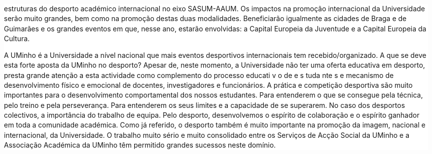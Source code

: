 estruturas do desporto académico
internacional no eixo SASUM-AAUM.
Os impactos na promoção
internacional da Universidade serão
muito grandes, bem como na
promoção destas duas
modalidades.
Beneficiarão igualmente as cidades
de Braga e de Guimarães e os
grandes eventos em que, nesse ano,
estarão envolvidas: a Capital
Europeia da Juventude e a Capital
Europeia da Cultura.


A UMinho é a Universidade a nível
nacional que mais eventos
desportivos internacionais tem
recebido/organizado. A que se
deve esta forte aposta da UMinho
no desporto?
Apesar de, neste momento, a
Universidade não ter uma oferta
educativa em desporto, presta
grande atenção a esta actividade
como complemento do processo
educati v o de e s tuda nte s e
mecanismo de desenvolvimento
físico e emocional de docentes,
investigadores e funcionários.
A prática e competição
desportiva são muito
importantes para o
desenvolvimento
comportamental dos
nossos estudantes. Para
entenderem o que se
consegue pela técnica,
pelo treino e pela
perseverança. Para
entenderem os seus
limites e a capacidade de
se superarem. No caso
dos desportos colectivos,
a importância do
trabalho de equipa. Pelo
desporto,
desenvolvemos o
espírito de colaboração e
o espírito ganhador em
toda a comunidade
académica.
Como já referido, o desporto
também é muito importante na
promoção da imagem, nacional e
internacional, da Universidade.
O trabalho muito sério e muito
consolidado entre os Serviços de
Acção Social da UMinho e a
Associação Académica da UMinho
têm permitido grandes sucessos
neste domínio.
